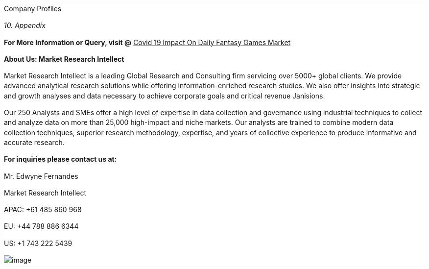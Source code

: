 Company Profiles</span></em></p><p><em><span class="font-[700]">10. Appendix</span></em></p><p><span class="font-[700]"><strong>For More Information or Query, visit&nbsp;@</strong>&nbsp;</span><span class="font-[700]"><a href="https://www.marketresearchintellect.com/product/covid-19-impact-on-daily-fantasy-games-market-size-forecast/?utm_source=Linkedin&utm_medium=848" target="_blank" data-tracking-control-name="article-ssr-frontend-pulse_little-text-block" data-tracking-will-navigate="" data-test-link="">Covid 19 Impact On Daily Fantasy Games Market</a></span></p><p><strong><span class="font-[700]">About Us: Market Research Intellect</span></strong></p><p><span class="">Market Research Intellect is a leading Global Research and Consulting firm servicing over 5000+ global clients. We provide advanced analytical research solutions while offering information-enriched research studies.&nbsp;</span>We also offer insights into strategic and growth analyses and data necessary to achieve corporate goals and critical revenue Janisions.</p><p><span class="">Our 250 Analysts and SMEs offer a high level of expertise in data collection and governance using industrial techniques to collect and analyze data on more than 25,000 high-impact and niche markets. Our analysts are trained to combine modern data collection techniques, superior research methodology, expertise, and years of collective experience to produce informative and accurate research.</span></p><p><strong>For inquiries please contact us at:</strong></p><p>Mr. Edwyne Fernandes</p><p>Market Research Intellect</p><p>APAC: +61 485 860 968</p><p>EU: +44 788 886 6344</p><p>US: +1 743 222 5439</p>
![image](https://github.com/user-attachments/assets/e904a37a-f4fc-4cce-92c4-c0b77ca458bf)
